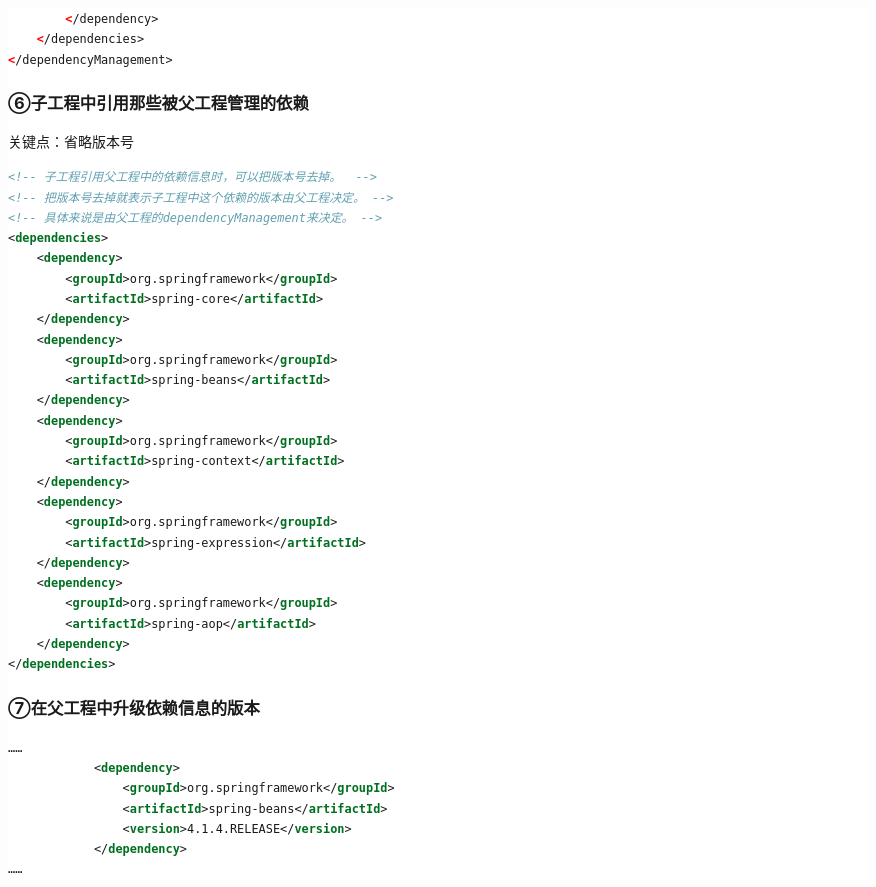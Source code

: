 ```xml
		</dependency>
	</dependencies>
</dependencyManagement>
```



### ⑥子工程中引用那些被父工程管理的依赖

关键点：省略版本号

```xml
<!-- 子工程引用父工程中的依赖信息时，可以把版本号去掉。	-->
<!-- 把版本号去掉就表示子工程中这个依赖的版本由父工程决定。 -->
<!-- 具体来说是由父工程的dependencyManagement来决定。 -->
<dependencies>
	<dependency>
		<groupId>org.springframework</groupId>
		<artifactId>spring-core</artifactId>
	</dependency>
	<dependency>
		<groupId>org.springframework</groupId>
		<artifactId>spring-beans</artifactId>
	</dependency>
	<dependency>
		<groupId>org.springframework</groupId>
		<artifactId>spring-context</artifactId>
	</dependency>
	<dependency>
		<groupId>org.springframework</groupId>
		<artifactId>spring-expression</artifactId>
	</dependency>
	<dependency>
		<groupId>org.springframework</groupId>
		<artifactId>spring-aop</artifactId>
	</dependency>
</dependencies>
```



### ⑦在父工程中升级依赖信息的版本

```xml
……
			<dependency>
				<groupId>org.springframework</groupId>
				<artifactId>spring-beans</artifactId>
				<version>4.1.4.RELEASE</version>
			</dependency>
……
```


